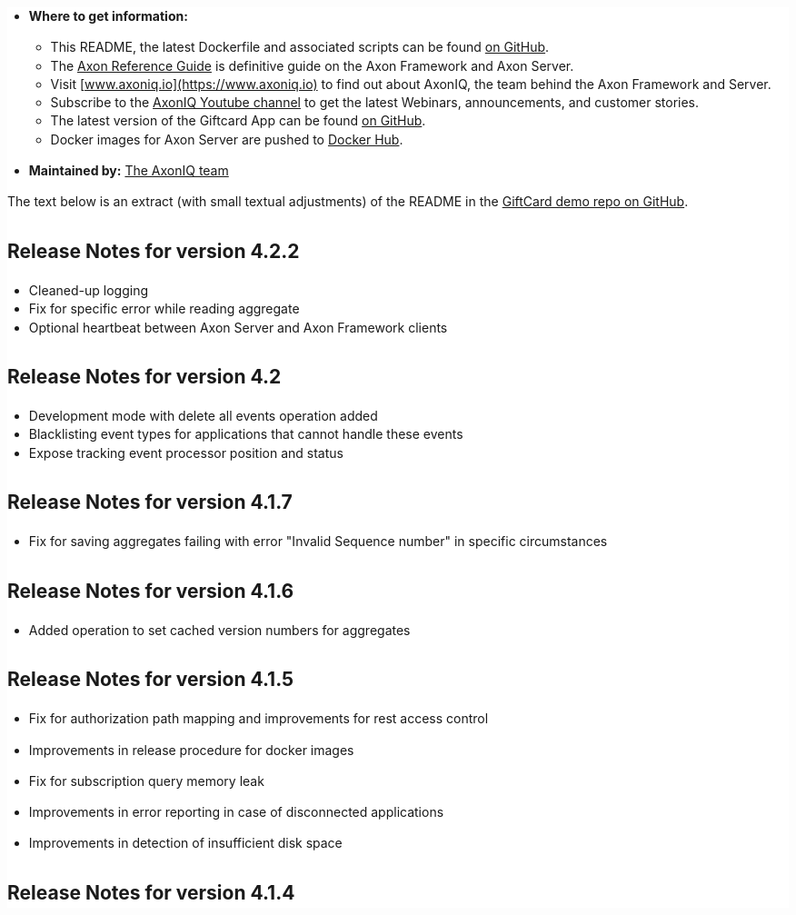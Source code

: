 * **Where to get information:**

    * This README, the latest Dockerfile and associated scripts can be found [on GitHub](https://github.com/AxonIQ/axon-server-dockerfile.git).
    * The [Axon Reference Guide](https://docs.axoniq.io/reference-guide/) is definitive guide on the Axon Framework and Axon Server.
    * Visit [www.axoniq.io](https://www.axoniq.io) to find out about AxonIQ, the team behind the Axon Framework and Server.
    * Subscribe to the [AxonIQ Youtube channel](https://www.youtube.com/AxonIQ) to get the latest Webinars, announcements, and customer stories.
    * The latest version of the Giftcard App can be found [on GitHub](https://github.com/AxonIQ/giftcard-demo).
    * Docker images for Axon Server are pushed to [Docker Hub](https://hub.docker.com/u/axoniq).

* **Maintained by:**
    [The AxonIQ team](https://www.axoniq.io)

The text below is an extract (with small textual adjustments) of the README in the [GiftCard demo repo on GitHub](https://github.com/AxonIQ/giftcard-demo).

## Release Notes for version 4.2.2

* Cleaned-up logging
* Fix for specific error while reading aggregate
* Optional heartbeat between Axon Server and Axon Framework clients

## Release Notes for version 4.2

* Development mode with delete all events operation added
* Blacklisting event types for applications that cannot handle these events
* Expose tracking event processor position and status

## Release Notes for version 4.1.7

* Fix for saving aggregates failing with error "Invalid Sequence number" in specific circumstances

## Release Notes for version 4.1.6

* Added operation to set cached version numbers for aggregates

## Release Notes for version 4.1.5

* Fix for authorization path mapping and improvements for rest access control

* Improvements in release procedure for docker images

* Fix for subscription query memory leak

* Improvements in error reporting in case of disconnected applications

* Improvements in detection of insufficient disk space

## Release Notes for version 4.1.4
